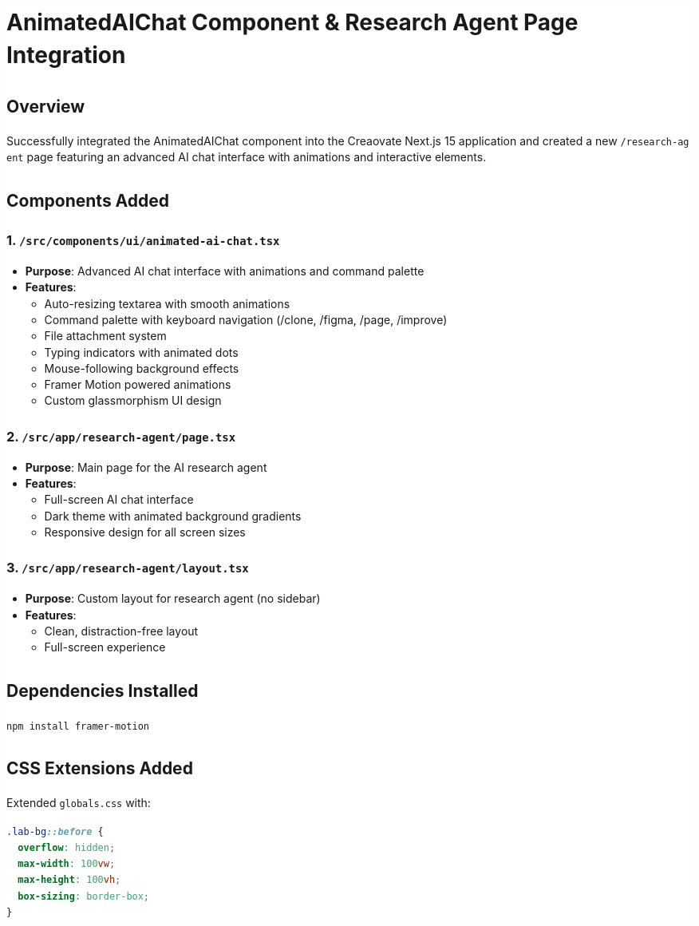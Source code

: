 # AnimatedAIChat Component & Research Agent Page Integration

## Overview
Successfully integrated the AnimatedAIChat component into the Creaovate Next.js 15 application and created a new `/research-agent` page featuring an advanced AI chat interface with animations and interactive elements.

## Components Added

### 1. `/src/components/ui/animated-ai-chat.tsx`
- **Purpose**: Advanced AI chat interface with animations and command palette
- **Features**: 
  - Auto-resizing textarea with smooth animations
  - Command palette with keyboard navigation (/clone, /figma, /page, /improve)
  - File attachment system
  - Typing indicators with animated dots
  - Mouse-following background effects
  - Framer Motion powered animations
  - Custom glassmorphism UI design

### 2. `/src/app/research-agent/page.tsx`
- **Purpose**: Main page for the AI research agent
- **Features**:
  - Full-screen AI chat interface
  - Dark theme with animated background gradients
  - Responsive design for all screen sizes

### 3. `/src/app/research-agent/layout.tsx`
- **Purpose**: Custom layout for research agent (no sidebar)
- **Features**:
  - Clean, distraction-free layout
  - Full-screen experience

## Dependencies Installed
```bash
npm install framer-motion
```

## CSS Extensions Added
Extended `globals.css` with:
```css
.lab-bg::before {
  overflow: hidden;
  max-width: 100vw;
  max-height: 100vh;
  box-sizing: border-box;
}
```
